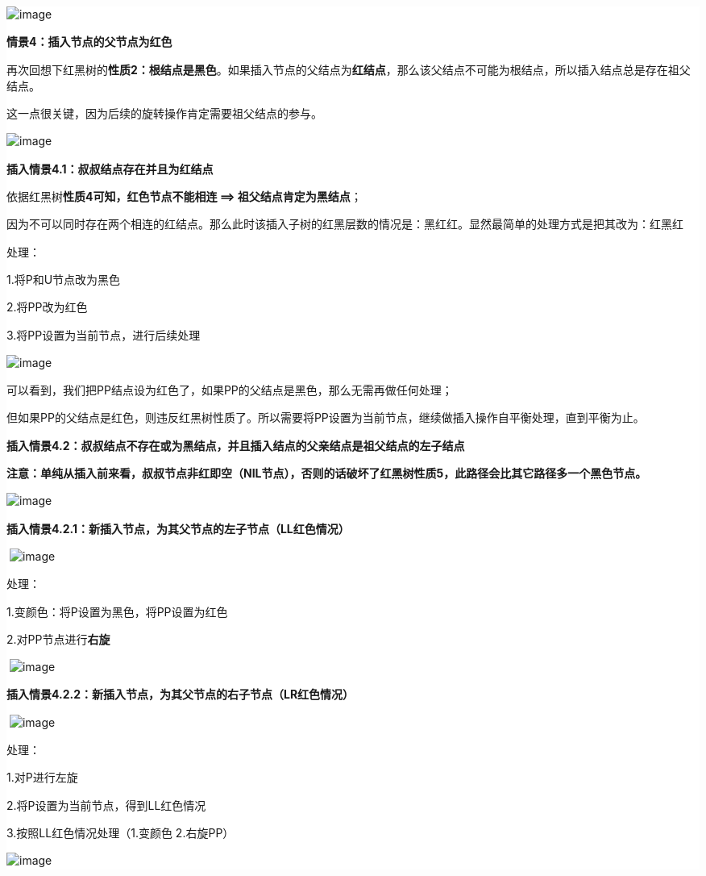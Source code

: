 ![image](https://static.lovedata.net/21-06-21-95b2b5a16ae78987fe1b14b49a268c8b.png-wm)    

**情景4：插入节点的父节点为红色**

再次回想下红黑树的**性质2：根结点是黑色**。如果插入节点的父结点为**红结点**，那么该父结点不可能为根结点，所以插入结点总是存在祖父结点。

这一点很关键，因为后续的旋转操作肯定需要祖父结点的参与。

![image](https://static.lovedata.net/21-06-21-b0e936198ba705fc6533f411cddfb46d.png-wm)

**插入情景4.1：叔叔结点存在并且为红结点**

依据红黑树**性质4可知，红色节点不能相连 ==> 祖父结点肯定为黑结点**；

因为不可以同时存在两个相连的红结点。那么此时该插入子树的红黑层数的情况是：黑红红。显然最简单的处理方式是把其改为：红黑红

处理：

1.将P和U节点改为黑色

2.将PP改为红色

3.将PP设置为当前节点，进行后续处理

![image](https://static.lovedata.net/21-06-21-d562caeb27c29ca929691c897ac157a4.png-wm)

可以看到，我们把PP结点设为红色了，如果PP的父结点是黑色，那么无需再做任何处理；

但如果PP的父结点是红色，则违反红黑树性质了。所以需要将PP设置为当前节点，继续做插入操作自平衡处理，直到平衡为止。

**插入情景4.2：叔叔结点不存在或为黑结点，并且插入结点的父亲结点是祖父结点的左子结点**

**注意：单纯从插入前来看，叔叔节点非红即空（NIL节点），否则的话破坏了红黑树性质5，此路径会比其它路径多一个黑色节点。**

![image](https://static.lovedata.net/21-06-21-1e1748cdd925c7ab2aa88e7233600338.png-wm)

**插入情景4.2.1：新插入节点，为其父节点的左子节点（LL红色情况）**

​    ![image](https://static.lovedata.net/21-06-21-baee016d280ef74b3c73376b492e613a.png-wm)

处理：

1.变颜色：将P设置为黑色，将PP设置为红色

2.对PP节点进行**右旋**

​    ![image](https://static.lovedata.net/21-06-21-fb8992c84a9767348287390cb04f753d.png-wm)

**插入情景4.2.2：新插入节点，为其父节点的右子节点（LR红色情况）**

​    ![image](https://static.lovedata.net/21-06-21-c201869c6375040349d5a04216da3f9c.png-wm)

处理：

1.对P进行左旋

2.将P设置为当前节点，得到LL红色情况

3.按照LL红色情况处理（1.变颜色 2.右旋PP）

![image](https://static.lovedata.net/21-06-21-a0fc9e6a70e83df9615f333d9ab6cff1.png-wm)
